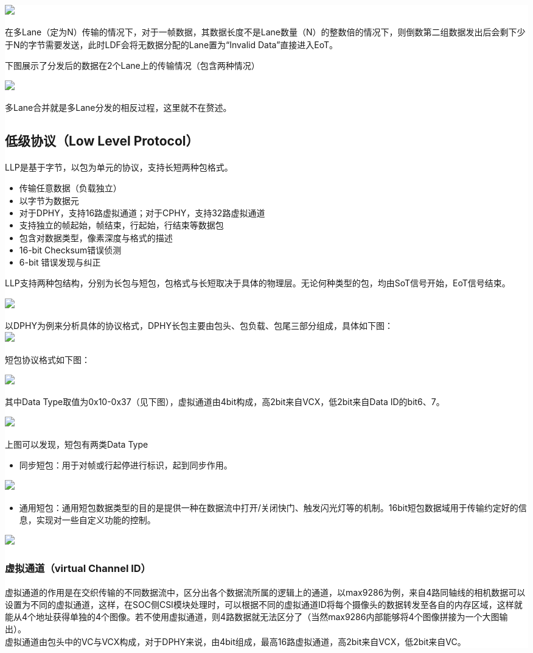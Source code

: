 ![](https://raw.githubusercontent.com/zhoujinjianxx/zhoujinjian.com.images/master/Android.10.Camera.01/lane_merging.png)

在多Lane（定为N）传输的情况下，对于一帧数据，其数据长度不是Lane数量（N）的整数倍的情况下，则倒数第二组数据发出后会剩下少于N的字节需要发送，此时LDF会将无数据分配的Lane置为“Invalid Data”直接进入EoT。

下图展示了分发后的数据在2个Lane上的传输情况（包含两种情况）

![](https://raw.githubusercontent.com/zhoujinjianxx/zhoujinjian.com.images/master/Android.10.Camera.01/lane_dis_dphy.png)

多Lane合并就是多Lane分发的相反过程，这里就不在赘述。

**低级协议（Low Level Protocol）**
----------------------------

LLP是基于字节，以包为单元的协议，支持长短两种包格式。

*   传输任意数据（负载独立）
*   以字节为数据元
*   对于DPHY，支持16路虚拟通道；对于CPHY，支持32路虚拟通道
*   支持独立的帧起始，帧结束，行起始，行结束等数据包
*   包含对数据类型，像素深度与格式的描述
*   16-bit Checksum错误侦测
*   6-bit 错误发现与纠正

LLP支持两种包结构，分别为长包与短包，包格式与长短取决于具体的物理层。无论何种类型的包，均由SoT信号开始，EoT信号结束。

![](https://raw.githubusercontent.com/zhoujinjianxx/zhoujinjian.com.images/master/Android.10.Camera.01/llp_overview.png)

以DPHY为例来分析具体的协议格式，DPHY长包主要由包头、包负载、包尾三部分组成，具体如下图：  
![](https://raw.githubusercontent.com/zhoujinjianxx/zhoujinjian.com.images/master/Android.10.Camera.01/llp.png)

短包协议格式如下图：

![](https://raw.githubusercontent.com/zhoujinjianxx/zhoujinjian.com.images/master/Android.10.Camera.01/llp_short.png)

其中Data Type取值为0x10-0x37（见下图），虚拟通道由4bit构成，高2bit来自VCX，低2bit来自Data ID的bit6、7。

![](https://raw.githubusercontent.com/zhoujinjianxx/zhoujinjian.com.images/master/Android.10.Camera.01/data_type_class.png)

上图可以发现，短包有两类Data Type

*   同步短包：用于对帧或行起停进行标识，起到同步作用。

![](https://raw.githubusercontent.com/zhoujinjianxx/zhoujinjian.com.images/master/Android.10.Camera.01/sync_short.png)

*   通用短包：通用短包数据类型的目的是提供一种在数据流中打开/关闭快门、触发闪光灯等的机制。16bit短包数据域用于传输约定好的信息，实现对一些自定义功能的控制。

![](https://raw.githubusercontent.com/zhoujinjianxx/zhoujinjian.com.images/master/Android.10.Camera.01/generic_short.png)

### **虚拟通道（virtual Channel ID）**

虚拟通道的作用是在交织传输的不同数据流中，区分出各个数据流所属的逻辑上的通道，以max9286为例，来自4路同轴线的相机数据可以设置为不同的虚拟通道，这样，在SOC侧CSI模块处理时，可以根据不同的虚拟通道ID将每个摄像头的数据转发至各自的内存区域，这样就能从4个地址获得单独的4个图像。若不使用虚拟通道，则4路数据就无法区分了（当然max9286内部能够将4个图像拼接为一个大图输出）。  
虚拟通道由包头中的VC与VCX构成，对于DPHY来说，由4bit组成，最高16路虚拟通道，高2bit来自VCX，低2bit来自VC。
